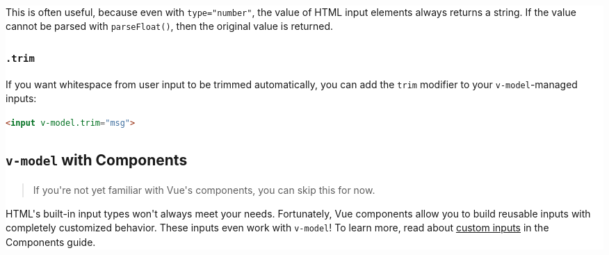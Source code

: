 This is often useful, because even with `type="number"`, the value of HTML input elements always returns a string. If the value cannot be parsed with `parseFloat()`, then the original value is returned.

### `.trim`

If you want whitespace from user input to be trimmed automatically, you can add the `trim` modifier to your `v-model`-managed inputs:

```html
<input v-model.trim="msg">
```

## `v-model` with Components

> If you're not yet familiar with Vue's components, you can skip this for now.

HTML's built-in input types won't always meet your needs. Fortunately, Vue components allow you to build reusable inputs with completely customized behavior. These inputs even work with `v-model`! To learn more, read about [custom inputs](components.html#Using-v-model-on-Components) in the Components guide.
